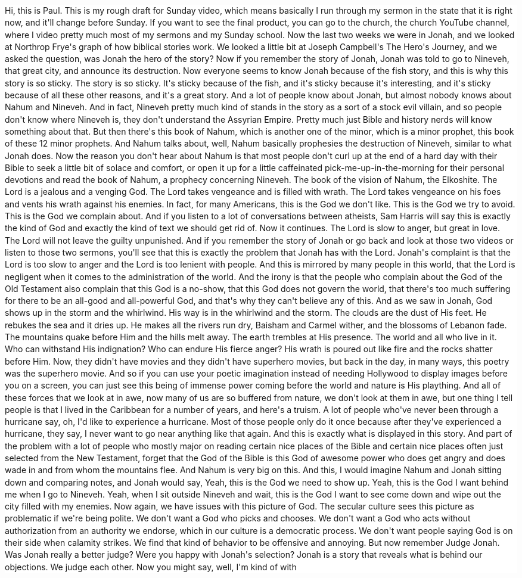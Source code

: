  Hi, this is Paul. This is my rough draft for Sunday video, which means basically I run through my sermon in the state that it is right now, and it'll change before Sunday. If you want to see the final product, you can go to the church, the church YouTube channel, where I video pretty much most of my sermons and my Sunday school. Now the last two weeks we were in Jonah, and we looked at Northrop Frye's graph of how biblical stories work. We looked a little bit at Joseph Campbell's The Hero's Journey, and we asked the question, was Jonah the hero of the story? Now if you remember the story of Jonah, Jonah was told to go to Nineveh, that great city, and announce its destruction. Now everyone seems to know Jonah because of the fish story, and this is why this story is so sticky. The story is so sticky. It's sticky because of the fish, and it's sticky because it's interesting, and it's sticky because of all these other reasons, and it's a great story. And a lot of people know about Jonah, but almost nobody knows about Nahum and Nineveh. And in fact, Nineveh pretty much kind of stands in the story as a sort of a stock evil villain, and so people don't know where Nineveh is, they don't understand the Assyrian Empire. Pretty much just Bible and history nerds will know something about that. But then there's this book of Nahum, which is another one of the minor, which is a minor prophet, this book of these 12 minor prophets. And Nahum talks about, well, Nahum basically prophesies the destruction of Nineveh, similar to what Jonah does. Now the reason you don't hear about Nahum is that most people don't curl up at the end of a hard day with their Bible to seek a little bit of solace and comfort, or open it up for a little caffeinated pick-me-up-in-the-morning for their personal devotions and read the book of Nahum, a prophecy concerning Nineveh. The book of the vision of Nahum, the Elkoshite. The Lord is a jealous and a venging God. The Lord takes vengeance and is filled with wrath. The Lord takes vengeance on his foes and vents his wrath against his enemies. In fact, for many Americans, this is the God we don't like. This is the God we try to avoid. This is the God we complain about. And if you listen to a lot of conversations between atheists, Sam Harris will say this is exactly the kind of God and exactly the kind of text we should get rid of. Now it continues. The Lord is slow to anger, but great in love. The Lord will not leave the guilty unpunished. And if you remember the story of Jonah or go back and look at those two videos or listen to those two sermons, you'll see that this is exactly the problem that Jonah has with the Lord. Jonah's complaint is that the Lord is too slow to anger and the Lord is too lenient with people. And this is mirrored by many people in this world, that the Lord is negligent when it comes to the administration of the world. And the irony is that the people who complain about the God of the Old Testament also complain that this God is a no-show, that this God does not govern the world, that there's too much suffering for there to be an all-good and all-powerful God, and that's why they can't believe any of this. And as we saw in Jonah, God shows up in the storm and the whirlwind. His way is in the whirlwind and the storm. The clouds are the dust of His feet. He rebukes the sea and it dries up. He makes all the rivers run dry, Baisham and Carmel wither, and the blossoms of Lebanon fade. The mountains quake before Him and the hills melt away. The earth trembles at His presence. The world and all who live in it. Who can withstand His indignation? Who can endure His fierce anger? His wrath is poured out like fire and the rocks shatter before Him. Now, they didn't have movies and they didn't have superhero movies, but back in the day, in many ways, this poetry was the superhero movie. And so if you can use your poetic imagination instead of needing Hollywood to display images before you on a screen, you can just see this being of immense power coming before the world and nature is His plaything. And all of these forces that we look at in awe, now many of us are so buffered from nature, we don't look at them in awe, but one thing I tell people is that I lived in the Caribbean for a number of years, and here's a truism. A lot of people who've never been through a hurricane say, oh, I'd like to experience a hurricane. Most of those people only do it once because after they've experienced a hurricane, they say, I never want to go near anything like that again. And this is exactly what is displayed in this story. And part of the problem with a lot of people who mostly major on reading certain nice places of the Bible and certain nice places often just selected from the New Testament, forget that the God of the Bible is this God of awesome power who does get angry and does wade in and from whom the mountains flee. And Nahum is very big on this. And this, I would imagine Nahum and Jonah sitting down and comparing notes, and Jonah would say, Yeah, this is the God we need to show up. Yeah, this is the God I want behind me when I go to Nineveh. Yeah, when I sit outside Nineveh and wait, this is the God I want to see come down and wipe out the city filled with my enemies. Now again, we have issues with this picture of God. The secular culture sees this picture as problematic if we're being polite. We don't want a God who picks and chooses. We don't want a God who acts without authorization from an authority we endorse, which in our culture is a democratic process. We don't want people saying God is on their side when calamity strikes. We find that kind of behavior to be offensive and annoying. But now remember Judge Jonah. Was Jonah really a better judge? Were you happy with Jonah's selection? Jonah is a story that reveals what is behind our objections. We judge each other. Now you might say, well, I'm kind of with